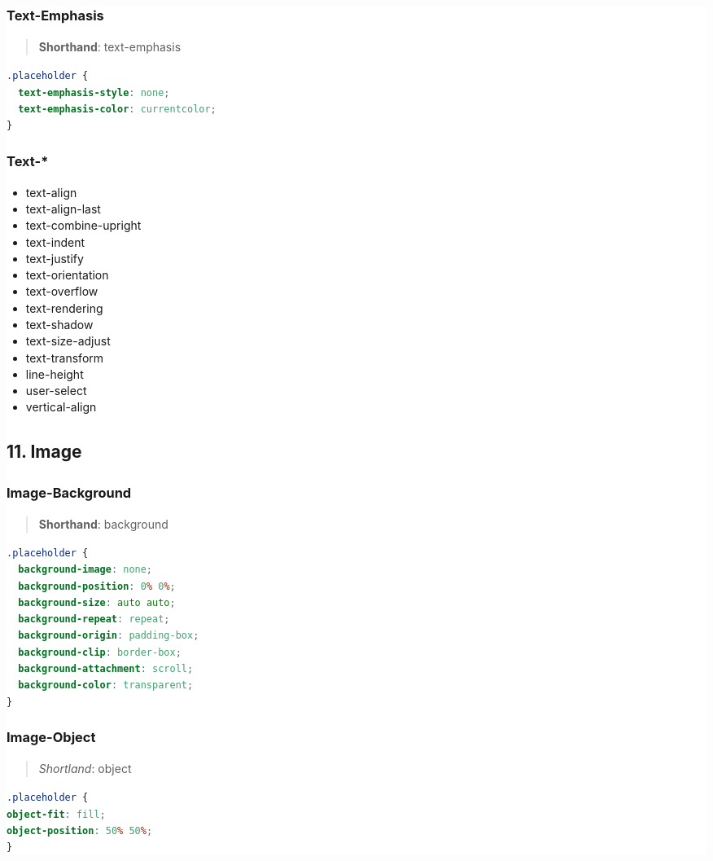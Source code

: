 ### Text-Emphasis

> **Shorthand**: text-emphasis

```css
.placeholder {
  text-emphasis-style: none;
  text-emphasis-color: currentcolor;
}
```

### Text-*

- text-align
- text-align-last
- text-combine-upright
- text-indent
- text-justify
- text-orientation
- text-overflow
- text-rendering
- text-shadow
- text-size-adjust
- text-transform
- line-height
- user-select
- vertical-align

## 11. Image

### Image-Background

> **Shorthand**: background

```css
.placeholder {
  background-image: none;
  background-position: 0% 0%;
  background-size: auto auto;
  background-repeat: repeat;
  background-origin: padding-box;
  background-clip: border-box;
  background-attachment: scroll;
  background-color: transparent;
}
```

### Image-Object

> _Shortland_: object

```css
.placeholder {
object-fit: fill;
object-position: 50% 50%;
}
```
